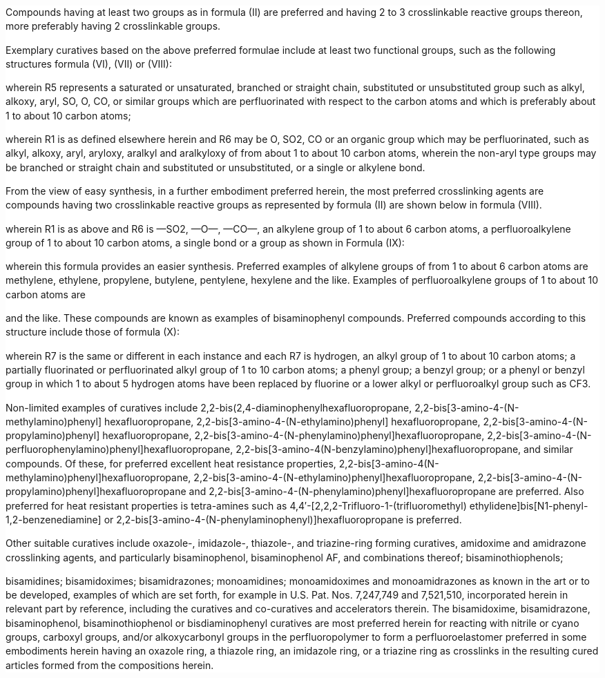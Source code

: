 Compounds having at least two groups as in formula (II) are preferred and having 2 to 3 crosslinkable reactive groups thereon, more preferably having 2 crosslinkable groups.

Exemplary curatives based on the above preferred formulae include at least two functional groups, such as the following structures formula (VI), (VII) or (VIII):

wherein R5 represents a saturated or unsaturated, branched or straight chain, substituted or unsubstituted group such as alkyl, alkoxy, aryl, SO, O, CO, or similar groups which are perfluorinated with respect to the carbon atoms and which is preferably about 1 to about 10 carbon atoms;

wherein R1 is as defined elsewhere herein and R6 may be O, SO2, CO or an organic group which may be perfluorinated, such as alkyl, alkoxy, aryl, aryloxy, aralkyl and aralkyloxy of from about 1 to about 10 carbon atoms, wherein the non-aryl type groups may be branched or straight chain and substituted or unsubstituted, or a single or alkylene bond.

From the view of easy synthesis, in a further embodiment preferred herein, the most preferred crosslinking agents are compounds having two crosslinkable reactive groups as represented by formula (II) are shown below in formula (VIII).

wherein R1 is as above and R6 is —SO2, —O—, —CO—, an alkylene group of 1 to about 6 carbon atoms, a perfluoroalkylene group of 1 to about 10 carbon atoms, a single bond or a group as shown in Formula (IX):

wherein this formula provides an easier synthesis. Preferred examples of alkylene groups of from 1 to about 6 carbon atoms are methylene, ethylene, propylene, butylene, pentylene, hexylene and the like. Examples of perfluoroalkylene groups of 1 to about 10 carbon atoms are

and the like. These compounds are known as examples of bisaminophenyl compounds. Preferred compounds according to this structure include those of formula (X):

wherein R7 is the same or different in each instance and each R7 is hydrogen, an alkyl group of 1 to about 10 carbon atoms; a partially fluorinated or perfluorinated alkyl group of 1 to 10 carbon atoms; a phenyl group; a benzyl group; or a phenyl or benzyl group in which 1 to about 5 hydrogen atoms have been replaced by fluorine or a lower alkyl or perfluoroalkyl group such as CF3.

Non-limited examples of curatives include 2,2-bis(2,4-diaminophenylhexafluoropropane, 2,2-bis[3-amino-4-(N-methylamino)phenyl] hexafluoropropane, 2,2-bis[3-amino-4-(N-ethylamino)phenyl] hexafluoropropane, 2,2-bis[3-amino-4-(N-propylamino)phenyl] hexafluoropropane, 2,2-bis[3-amino-4-(N-phenylamino)phenyl]hexafluoropropane, 2,2-bis[3-amino-4-(N-perfluorophenylamino)phenyl]hexafluoropropane, 2,2-bis[3-amino-4(N-benzylamino)phenyl]hexafluoropropane, and similar compounds. Of these, for preferred excellent heat resistance properties, 2,2-bis[3-amino-4(N-methylamino)phenyl]hexafluoropropane, 2,2-bis[3-amino-4-(N-ethylamino)phenyl]hexafluoropropane, 2,2-bis[3-amino-4-(N-propylamino)phenyl]hexafluoropropane and 2,2-bis[3-amino-4-(N-phenylamino)phenyl]hexafluoropropane are preferred. Also preferred for heat resistant properties is tetra-amines such as 4,4′-[2,2,2-Trifluoro-1-(trifluoromethyl) ethylidene]bis[N1-phenyl-1,2-benzenediamine] or 2,2-bis[3-amino-4-(N-phenylaminophenyl)]hexafluoropropane is preferred.

Other suitable curatives include oxazole-, imidazole-, thiazole-, and triazine-ring forming curatives, amidoxime and amidrazone crosslinking agents, and particularly bisaminophenol, bisaminophenol AF, and combinations thereof; bisaminothiophenols;

bisamidines; bisamidoximes; bisamidrazones; monoamidines; monoamidoximes and monoamidrazones as known in the art or to be developed, examples of which are set forth, for example in U.S. Pat. Nos. 7,247,749 and 7,521,510, incorporated herein in relevant part by reference, including the curatives and co-curatives and accelerators therein. The bisamidoxime, bisamidrazone, bisaminophenol, bisaminothiophenol or bisdiaminophenyl curatives are most preferred herein for reacting with nitrile or cyano groups, carboxyl groups, and/or alkoxycarbonyl groups in the perfluoropolymer to form a perfluoroelastomer preferred in some embodiments herein having an oxazole ring, a thiazole ring, an imidazole ring, or a triazine ring as crosslinks in the resulting cured articles formed from the compositions herein.

